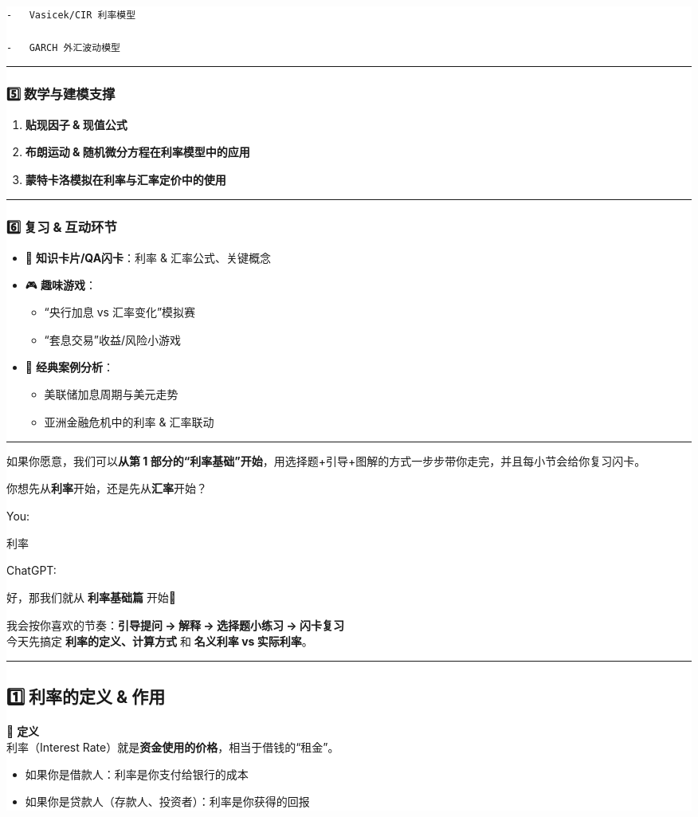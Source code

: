     -   Vasicek/CIR 利率模型
        
    -   GARCH 外汇波动模型
        

---

### 5️⃣ 数学与建模支撑

1.  **贴现因子 & 现值公式**
    
2.  **布朗运动 & 随机微分方程在利率模型中的应用**
    
3.  **蒙特卡洛模拟在利率与汇率定价中的使用**
    

---

### 6️⃣ 复习 & 互动环节

-   📌 **知识卡片/QA闪卡**：利率 & 汇率公式、关键概念
    
-   🎮 **趣味游戏**：
    
    -   “央行加息 vs 汇率变化”模拟赛
        
    -   “套息交易”收益/风险小游戏
        
-   🧠 **经典案例分析**：
    
    -   美联储加息周期与美元走势
        
    -   亚洲金融危机中的利率 & 汇率联动
        

---

如果你愿意，我们可以**从第 1 部分的“利率基础”开始**，用选择题+引导+图解的方式一步步带你走完，并且每小节会给你复习闪卡。

你想先从**利率**开始，还是先从**汇率**开始？

You: 

利率

ChatGPT: 

好，那我们就从 **利率基础篇** 开始🚀

我会按你喜欢的节奏：**引导提问 → 解释 → 选择题小练习 → 闪卡复习**  
今天先搞定 **利率的定义、计算方式** 和 **名义利率 vs 实际利率**。

---

## 1️⃣ 利率的定义 & 作用

📜 **定义**  
利率（Interest Rate）就是**资金使用的价格**，相当于借钱的“租金”。

-   如果你是借款人：利率是你支付给银行的成本
    
-   如果你是贷款人（存款人、投资者）：利率是你获得的回报
    
